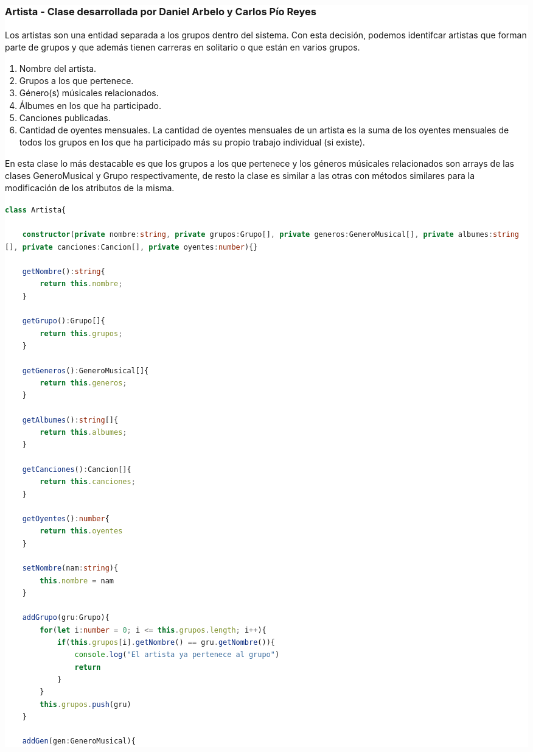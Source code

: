 ### Artista - Clase desarrollada por Daniel Arbelo y Carlos Pío Reyes

Los artistas son una entidad separada a los grupos dentro del sistema. Con esta decisión, podemos identifcar artistas que forman parte de grupos y que además tienen carreras en solitario o que están en varios grupos.

1. Nombre del artista.
2. Grupos a los que pertenece.
3. Género(s) músicales relacionados.
4. Álbumes en los que ha participado.
5. Canciones publicadas.
6. Cantidad de oyentes mensuales. La cantidad de oyentes mensuales de un artista es la suma de los oyentes mensuales de todos los grupos en los que ha participado más su propio trabajo individual (si existe).

En esta clase lo más destacable es que los grupos a los que pertenece y los géneros músicales relacionados son arrays de las clases GeneroMusical y Grupo respectivamente, de resto la clase es similar a las otras con métodos similares para la modificación de los atributos de la misma.

```Typescript
class Artista{

    constructor(private nombre:string, private grupos:Grupo[], private generos:GeneroMusical[], private albumes:string[], private canciones:Cancion[], private oyentes:number){}

    getNombre():string{
        return this.nombre;
    }

    getGrupo():Grupo[]{
        return this.grupos;
    }

    getGeneros():GeneroMusical[]{
        return this.generos;
    }

    getAlbumes():string[]{
        return this.albumes;
    }

    getCanciones():Cancion[]{
        return this.canciones;
    }

    getOyentes():number{
        return this.oyentes
    }

    setNombre(nam:string){
        this.nombre = nam
    }

    addGrupo(gru:Grupo){
        for(let i:number = 0; i <= this.grupos.length; i++){
            if(this.grupos[i].getNombre() == gru.getNombre()){
                console.log("El artista ya pertenece al grupo")
                return
            }
        }
        this.grupos.push(gru)
    }

    addGen(gen:GeneroMusical){
```